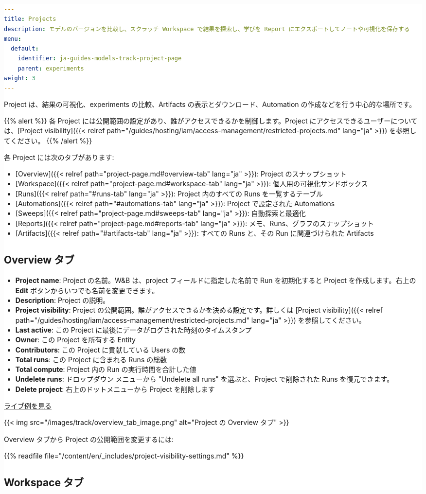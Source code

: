 ```yaml
---
title: Projects
description: モデルのバージョンを比較し、スクラッチ Workspace で結果を探索し、学びを Report にエクスポートしてノートや可視化を保存する
menu:
  default:
    identifier: ja-guides-models-track-project-page
    parent: experiments
weight: 3
---
```


Project は、結果の可視化、experiments の比較、Artifacts の表示とダウンロード、Automation の作成などを行う中心的な場所です。

{{% alert %}}
各 Project には公開範囲の設定があり、誰がアクセスできるかを制御します。Project にアクセスできるユーザーについては、[Project visibility]({{< relref path="/guides/hosting/iam/access-management/restricted-projects.md" lang="ja" >}}) を参照してください。
{{% /alert %}}

各 Project には次のタブがあります:

* [Overview]({{< relref path="project-page.md#overview-tab" lang="ja" >}}): Project のスナップショット
* [Workspace]({{< relref path="project-page.md#workspace-tab" lang="ja" >}}): 個人用の可視化サンドボックス
* [Runs]({{< relref path="#runs-tab" lang="ja" >}}): Project 内のすべての Runs を一覧するテーブル
* [Automations]({{< relref path="#automations-tab" lang="ja" >}}): Project で設定された Automations
* [Sweeps]({{< relref path="project-page.md#sweeps-tab" lang="ja" >}}): 自動探索と最適化
* [Reports]({{< relref path="project-page.md#reports-tab" lang="ja" >}}): メモ、Runs、グラフのスナップショット
* [Artifacts]({{< relref path="#artifacts-tab" lang="ja" >}}): すべての Runs と、その Run に関連づけられた Artifacts

## Overview タブ

* **Project name**: Project の名前。W&B は、project フィールドに指定した名前で Run を初期化すると Project を作成します。右上の **Edit** ボタンからいつでも名前を変更できます。
* **Description**: Project の説明。
* **Project visibility**: Project の公開範囲。誰がアクセスできるかを決める設定です。詳しくは [Project visibility]({{< relref path="/guides/hosting/iam/access-management/restricted-projects.md" lang="ja" >}}) を参照してください。
* **Last active**: この Project に最後にデータがログされた時刻のタイムスタンプ
* **Owner**: この Project を所有する Entity
* **Contributors**: この Project に貢献している Users の数
* **Total runs**: この Project に含まれる Runs の総数
* **Total compute**: Project 内の Run の実行時間を合計した値
* **Undelete runs**: ドロップダウン メニューから "Undelete all runs" を選ぶと、Project で削除された Runs を復元できます。
* **Delete project**: 右上のドットメニューから Project を削除します

[ライブ例を見る](https://app.wandb.ai/example-team/sweep-demo/overview)

{{< img src="/images/track/overview_tab_image.png" alt="Project の Overview タブ" >}}

Overview タブから Project の公開範囲を変更するには:

{{% readfile file="/content/en/_includes/project-visibility-settings.md" %}}

## Workspace タブ
